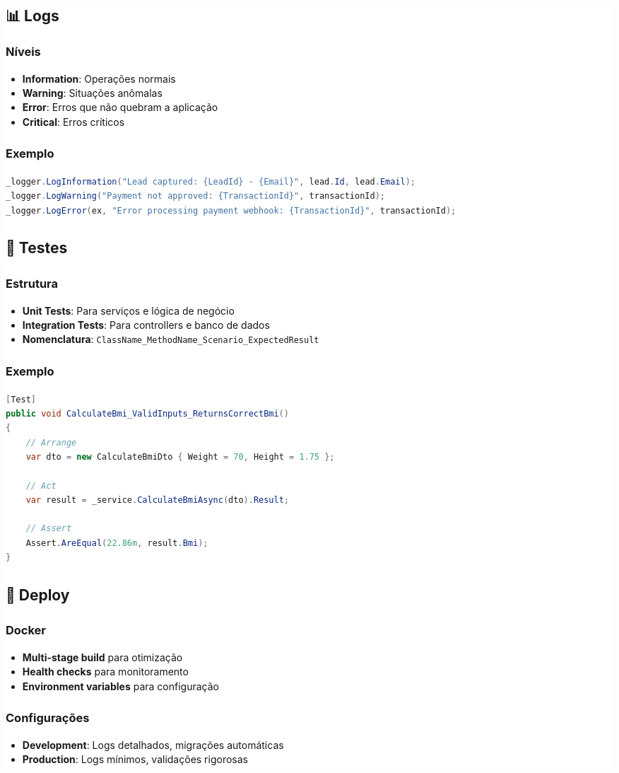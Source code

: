 ## 📊 **Logs**

### **Níveis**
- **Information**: Operações normais
- **Warning**: Situações anômalas
- **Error**: Erros que não quebram a aplicação
- **Critical**: Erros críticos

### **Exemplo**
```csharp
_logger.LogInformation("Lead captured: {LeadId} - {Email}", lead.Id, lead.Email);
_logger.LogWarning("Payment not approved: {TransactionId}", transactionId);
_logger.LogError(ex, "Error processing payment webhook: {TransactionId}", transactionId);
```

## 🧪 **Testes**

### **Estrutura**
- **Unit Tests**: Para serviços e lógica de negócio
- **Integration Tests**: Para controllers e banco de dados
- **Nomenclatura**: `ClassName_MethodName_Scenario_ExpectedResult`

### **Exemplo**
```csharp
[Test]
public void CalculateBmi_ValidInputs_ReturnsCorrectBmi()
{
    // Arrange
    var dto = new CalculateBmiDto { Weight = 70, Height = 1.75 };
    
    // Act
    var result = _service.CalculateBmiAsync(dto).Result;
    
    // Assert
    Assert.AreEqual(22.86m, result.Bmi);
}
```

## 🚀 **Deploy**

### **Docker**
- **Multi-stage build** para otimização
- **Health checks** para monitoramento
- **Environment variables** para configuração

### **Configurações**
- **Development**: Logs detalhados, migrações automáticas
- **Production**: Logs mínimos, validações rigorosas
